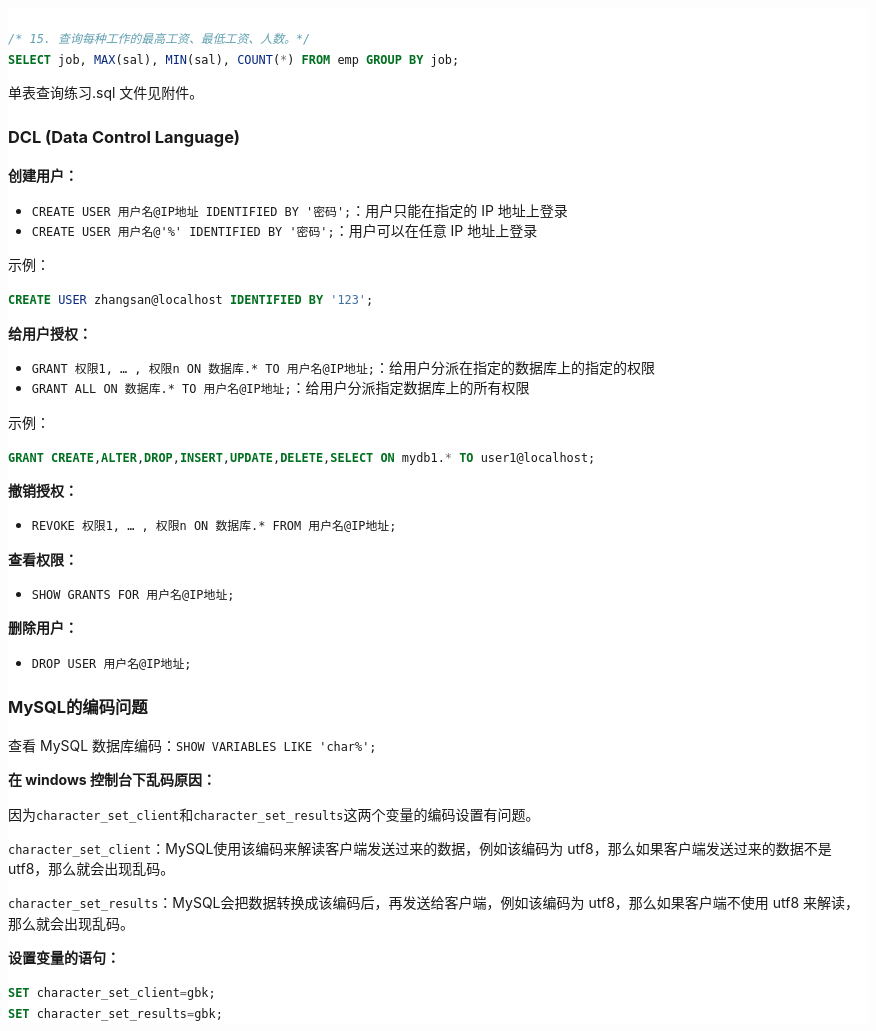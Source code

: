 ```sql
 
/* 15. 查询每种工作的最高工资、最低工资、人数。*/
SELECT job, MAX(sal), MIN(sal), COUNT(*) FROM emp GROUP BY job;
```

单表查询练习.sql 文件见附件。

### DCL (Data Control Language)

**创建用户：**

- `CREATE USER 用户名@IP地址 IDENTIFIED BY '密码';`：用户只能在指定的 IP 地址上登录
- `CREATE USER 用户名@'%' IDENTIFIED BY '密码';`：用户可以在任意 IP 地址上登录

示例：

```sql
CREATE USER zhangsan@localhost IDENTIFIED BY '123';
```

**给用户授权：**

- `GRANT 权限1, … , 权限n ON 数据库.* TO 用户名@IP地址;`：给用户分派在指定的数据库上的指定的权限
- `GRANT ALL ON 数据库.* TO 用户名@IP地址;`：给用户分派指定数据库上的所有权限

示例：

```sql
GRANT CREATE,ALTER,DROP,INSERT,UPDATE,DELETE,SELECT ON mydb1.* TO user1@localhost;
```

**撤销授权：**

- `REVOKE 权限1, … , 权限n ON 数据库.* FROM 用户名@IP地址;`

**查看权限：**

- `SHOW GRANTS FOR 用户名@IP地址;`

**删除用户：**

- `DROP USER 用户名@IP地址;`

### MySQL的编码问题

查看 MySQL 数据库编码：`SHOW VARIABLES LIKE 'char%';`

**在 windows 控制台下乱码原因：**

因为`character_set_client`和`character_set_results`这两个变量的编码设置有问题。

`character_set_client`：MySQL使用该编码来解读客户端发送过来的数据，例如该编码为 utf8，那么如果客户端发送过来的数据不是 utf8，那么就会出现乱码。

`character_set_results`：MySQL会把数据转换成该编码后，再发送给客户端，例如该编码为 utf8，那么如果客户端不使用 utf8 来解读，那么就会出现乱码。

**设置变量的语句：**

```sql
SET character_set_client=gbk;
SET character_set_results=gbk;
```
